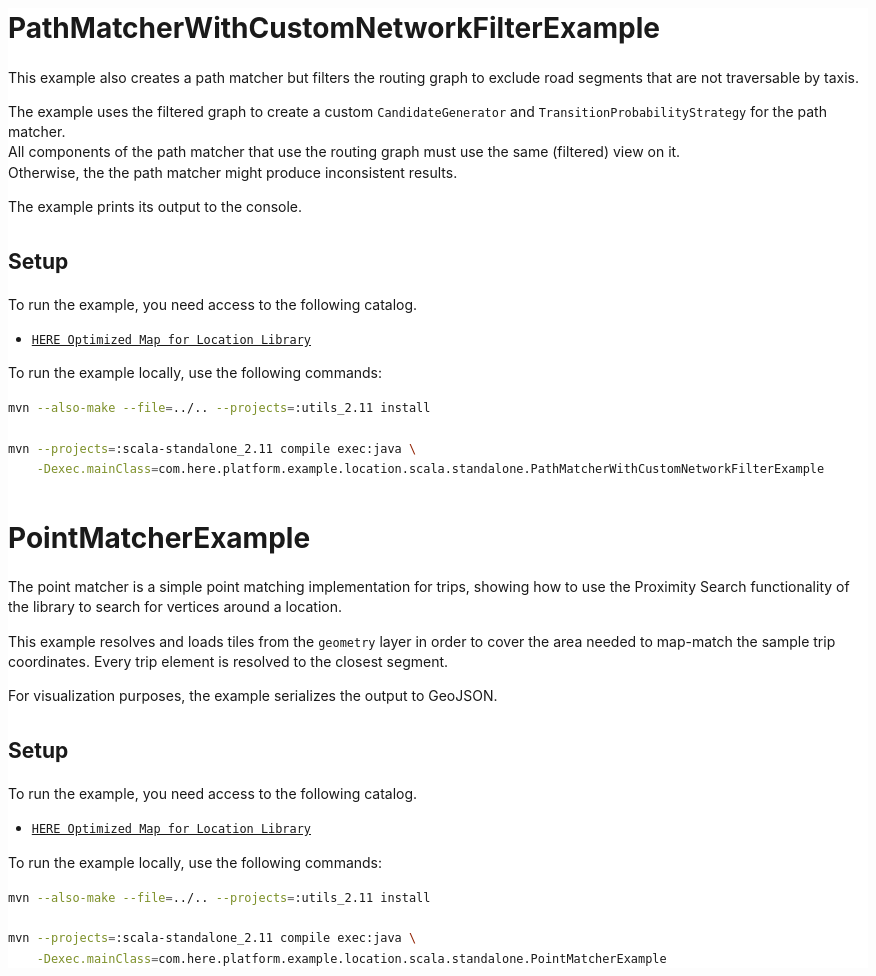 # PathMatcherWithCustomNetworkFilterExample

This example also creates a path matcher but filters the routing graph to
exclude road segments that are not traversable by taxis.

The example uses the filtered graph to create a custom `CandidateGenerator` and
`TransitionProbabilityStrategy` for the path matcher.  
All components of the path matcher that use the routing graph must use the same
(filtered) view on it.  
Otherwise, the the path matcher might produce inconsistent results.

The example prints its output to the console.

## Setup

To run the example, you need access to the following catalog.

- [`HERE Optimized Map for Location Library`](https://platform.here.com/data/hrn:here:data::olp-here:here-optimized-map-for-location-library-2)

To run the example locally, use the following commands:

```bash
mvn --also-make --file=../.. --projects=:utils_2.11 install

mvn --projects=:scala-standalone_2.11 compile exec:java \
    -Dexec.mainClass=com.here.platform.example.location.scala.standalone.PathMatcherWithCustomNetworkFilterExample
```

# PointMatcherExample

The point matcher is a simple point matching implementation for trips, showing
how to use the Proximity Search functionality of the library to search for
vertices around a location.

This example resolves and loads tiles from the `geometry` layer in order to
cover the area needed to map-match the sample trip coordinates. Every trip
element is resolved to the closest segment.

For visualization purposes, the example serializes the output to GeoJSON.

## Setup

To run the example, you need access to the following catalog.

- [`HERE Optimized Map for Location Library`](https://platform.here.com/data/hrn:here:data::olp-here:here-optimized-map-for-location-library-2)

To run the example locally, use the following commands:

```bash
mvn --also-make --file=../.. --projects=:utils_2.11 install

mvn --projects=:scala-standalone_2.11 compile exec:java \
    -Dexec.mainClass=com.here.platform.example.location.scala.standalone.PointMatcherExample
```
